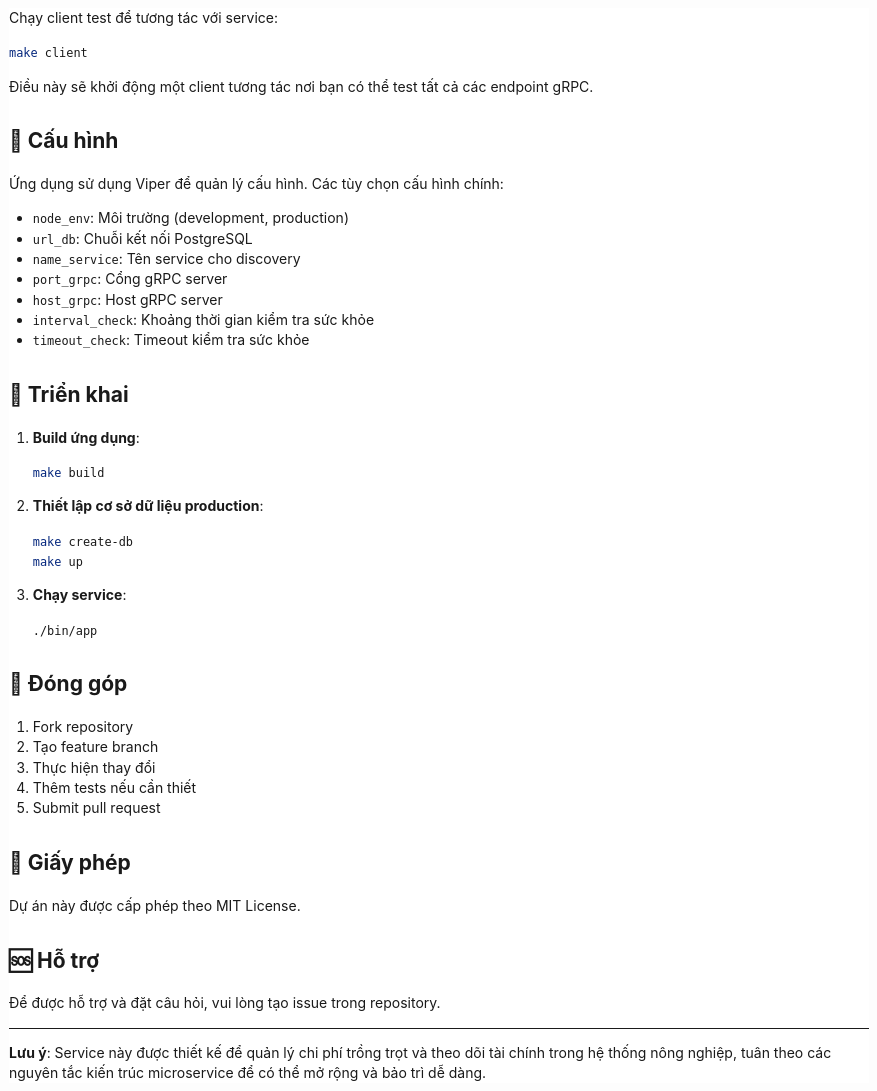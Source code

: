 Chạy client test để tương tác với service:

```bash
make client
```

Điều này sẽ khởi động một client tương tác nơi bạn có thể test tất cả các endpoint gRPC.

## 📝 Cấu hình

Ứng dụng sử dụng Viper để quản lý cấu hình. Các tùy chọn cấu hình chính:

- `node_env`: Môi trường (development, production)
- `url_db`: Chuỗi kết nối PostgreSQL
- `name_service`: Tên service cho discovery
- `port_grpc`: Cổng gRPC server
- `host_grpc`: Host gRPC server
- `interval_check`: Khoảng thời gian kiểm tra sức khỏe
- `timeout_check`: Timeout kiểm tra sức khỏe

## 🚀 Triển khai

1. **Build ứng dụng**:
   ```bash
   make build
   ```

2. **Thiết lập cơ sở dữ liệu production**:
   ```bash
   make create-db
   make up
   ```

3. **Chạy service**:
   ```bash
   ./bin/app
   ```

## 🤝 Đóng góp

1. Fork repository
2. Tạo feature branch
3. Thực hiện thay đổi
4. Thêm tests nếu cần thiết
5. Submit pull request

## 📄 Giấy phép

Dự án này được cấp phép theo MIT License.

## 🆘 Hỗ trợ

Để được hỗ trợ và đặt câu hỏi, vui lòng tạo issue trong repository.

---

**Lưu ý**: Service này được thiết kế để quản lý chi phí trồng trọt và theo dõi tài chính trong hệ thống nông nghiệp, tuân theo các nguyên tắc kiến trúc microservice để có thể mở rộng và bảo trì dễ dàng.
